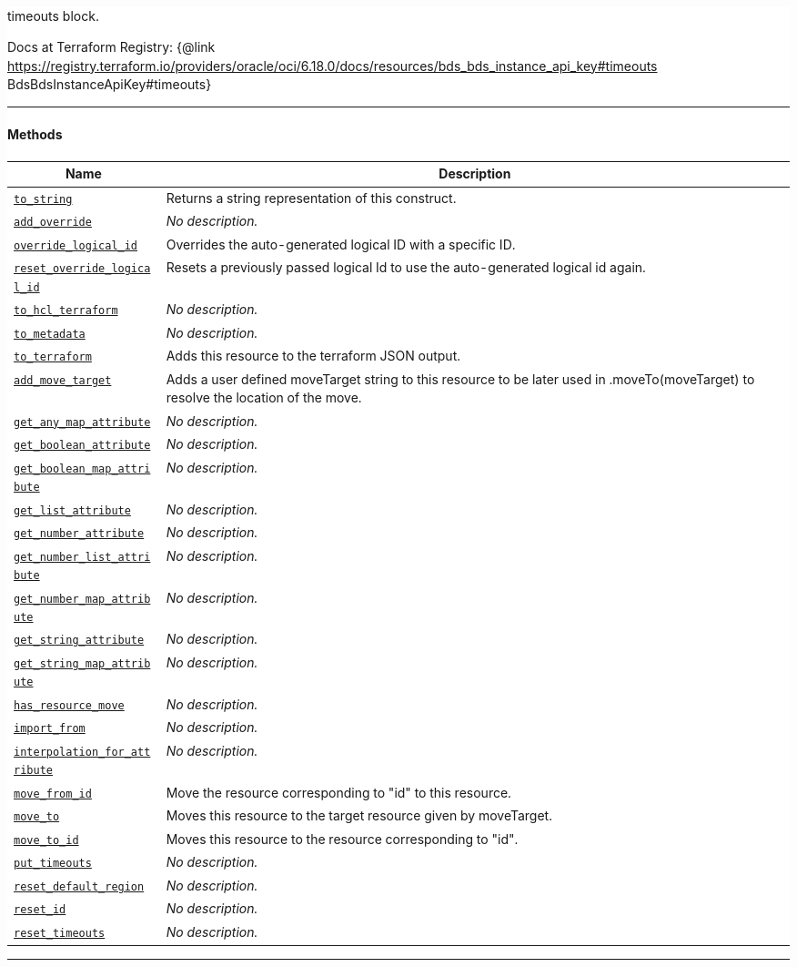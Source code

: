 timeouts block.

Docs at Terraform Registry: {@link https://registry.terraform.io/providers/oracle/oci/6.18.0/docs/resources/bds_bds_instance_api_key#timeouts BdsBdsInstanceApiKey#timeouts}

---

#### Methods <a name="Methods" id="Methods"></a>

| **Name** | **Description** |
| --- | --- |
| <code><a href="#rhizo-co-terraform-provider-oci.bdsBdsInstanceApiKey.BdsBdsInstanceApiKey.toString">to_string</a></code> | Returns a string representation of this construct. |
| <code><a href="#rhizo-co-terraform-provider-oci.bdsBdsInstanceApiKey.BdsBdsInstanceApiKey.addOverride">add_override</a></code> | *No description.* |
| <code><a href="#rhizo-co-terraform-provider-oci.bdsBdsInstanceApiKey.BdsBdsInstanceApiKey.overrideLogicalId">override_logical_id</a></code> | Overrides the auto-generated logical ID with a specific ID. |
| <code><a href="#rhizo-co-terraform-provider-oci.bdsBdsInstanceApiKey.BdsBdsInstanceApiKey.resetOverrideLogicalId">reset_override_logical_id</a></code> | Resets a previously passed logical Id to use the auto-generated logical id again. |
| <code><a href="#rhizo-co-terraform-provider-oci.bdsBdsInstanceApiKey.BdsBdsInstanceApiKey.toHclTerraform">to_hcl_terraform</a></code> | *No description.* |
| <code><a href="#rhizo-co-terraform-provider-oci.bdsBdsInstanceApiKey.BdsBdsInstanceApiKey.toMetadata">to_metadata</a></code> | *No description.* |
| <code><a href="#rhizo-co-terraform-provider-oci.bdsBdsInstanceApiKey.BdsBdsInstanceApiKey.toTerraform">to_terraform</a></code> | Adds this resource to the terraform JSON output. |
| <code><a href="#rhizo-co-terraform-provider-oci.bdsBdsInstanceApiKey.BdsBdsInstanceApiKey.addMoveTarget">add_move_target</a></code> | Adds a user defined moveTarget string to this resource to be later used in .moveTo(moveTarget) to resolve the location of the move. |
| <code><a href="#rhizo-co-terraform-provider-oci.bdsBdsInstanceApiKey.BdsBdsInstanceApiKey.getAnyMapAttribute">get_any_map_attribute</a></code> | *No description.* |
| <code><a href="#rhizo-co-terraform-provider-oci.bdsBdsInstanceApiKey.BdsBdsInstanceApiKey.getBooleanAttribute">get_boolean_attribute</a></code> | *No description.* |
| <code><a href="#rhizo-co-terraform-provider-oci.bdsBdsInstanceApiKey.BdsBdsInstanceApiKey.getBooleanMapAttribute">get_boolean_map_attribute</a></code> | *No description.* |
| <code><a href="#rhizo-co-terraform-provider-oci.bdsBdsInstanceApiKey.BdsBdsInstanceApiKey.getListAttribute">get_list_attribute</a></code> | *No description.* |
| <code><a href="#rhizo-co-terraform-provider-oci.bdsBdsInstanceApiKey.BdsBdsInstanceApiKey.getNumberAttribute">get_number_attribute</a></code> | *No description.* |
| <code><a href="#rhizo-co-terraform-provider-oci.bdsBdsInstanceApiKey.BdsBdsInstanceApiKey.getNumberListAttribute">get_number_list_attribute</a></code> | *No description.* |
| <code><a href="#rhizo-co-terraform-provider-oci.bdsBdsInstanceApiKey.BdsBdsInstanceApiKey.getNumberMapAttribute">get_number_map_attribute</a></code> | *No description.* |
| <code><a href="#rhizo-co-terraform-provider-oci.bdsBdsInstanceApiKey.BdsBdsInstanceApiKey.getStringAttribute">get_string_attribute</a></code> | *No description.* |
| <code><a href="#rhizo-co-terraform-provider-oci.bdsBdsInstanceApiKey.BdsBdsInstanceApiKey.getStringMapAttribute">get_string_map_attribute</a></code> | *No description.* |
| <code><a href="#rhizo-co-terraform-provider-oci.bdsBdsInstanceApiKey.BdsBdsInstanceApiKey.hasResourceMove">has_resource_move</a></code> | *No description.* |
| <code><a href="#rhizo-co-terraform-provider-oci.bdsBdsInstanceApiKey.BdsBdsInstanceApiKey.importFrom">import_from</a></code> | *No description.* |
| <code><a href="#rhizo-co-terraform-provider-oci.bdsBdsInstanceApiKey.BdsBdsInstanceApiKey.interpolationForAttribute">interpolation_for_attribute</a></code> | *No description.* |
| <code><a href="#rhizo-co-terraform-provider-oci.bdsBdsInstanceApiKey.BdsBdsInstanceApiKey.moveFromId">move_from_id</a></code> | Move the resource corresponding to "id" to this resource. |
| <code><a href="#rhizo-co-terraform-provider-oci.bdsBdsInstanceApiKey.BdsBdsInstanceApiKey.moveTo">move_to</a></code> | Moves this resource to the target resource given by moveTarget. |
| <code><a href="#rhizo-co-terraform-provider-oci.bdsBdsInstanceApiKey.BdsBdsInstanceApiKey.moveToId">move_to_id</a></code> | Moves this resource to the resource corresponding to "id". |
| <code><a href="#rhizo-co-terraform-provider-oci.bdsBdsInstanceApiKey.BdsBdsInstanceApiKey.putTimeouts">put_timeouts</a></code> | *No description.* |
| <code><a href="#rhizo-co-terraform-provider-oci.bdsBdsInstanceApiKey.BdsBdsInstanceApiKey.resetDefaultRegion">reset_default_region</a></code> | *No description.* |
| <code><a href="#rhizo-co-terraform-provider-oci.bdsBdsInstanceApiKey.BdsBdsInstanceApiKey.resetId">reset_id</a></code> | *No description.* |
| <code><a href="#rhizo-co-terraform-provider-oci.bdsBdsInstanceApiKey.BdsBdsInstanceApiKey.resetTimeouts">reset_timeouts</a></code> | *No description.* |

---